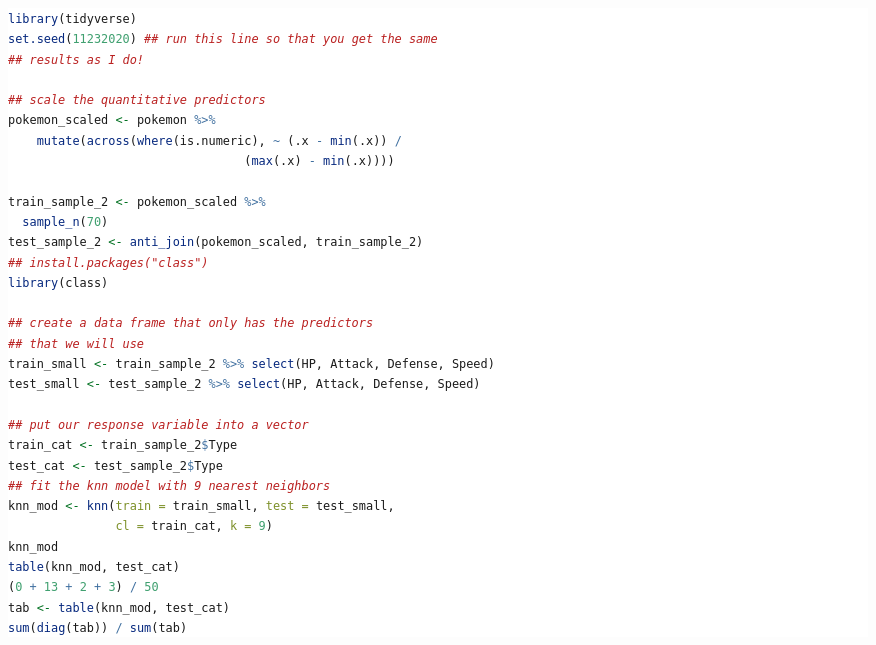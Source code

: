 ```r
library(tidyverse)
set.seed(11232020) ## run this line so that you get the same 
## results as I do!

## scale the quantitative predictors
pokemon_scaled <- pokemon %>%
    mutate(across(where(is.numeric), ~ (.x - min(.x)) /
                                 (max(.x) - min(.x)))) 

train_sample_2 <- pokemon_scaled %>%
  sample_n(70)
test_sample_2 <- anti_join(pokemon_scaled, train_sample_2)
## install.packages("class")
library(class)

## create a data frame that only has the predictors
## that we will use
train_small <- train_sample_2 %>% select(HP, Attack, Defense, Speed)
test_small <- test_sample_2 %>% select(HP, Attack, Defense, Speed)

## put our response variable into a vector
train_cat <- train_sample_2$Type
test_cat <- test_sample_2$Type
## fit the knn model with 9 nearest neighbors
knn_mod <- knn(train = train_small, test = test_small,
               cl = train_cat, k = 9)
knn_mod
table(knn_mod, test_cat) 
(0 + 13 + 2 + 3) / 50
tab <- table(knn_mod, test_cat) 
sum(diag(tab)) / sum(tab)
```





